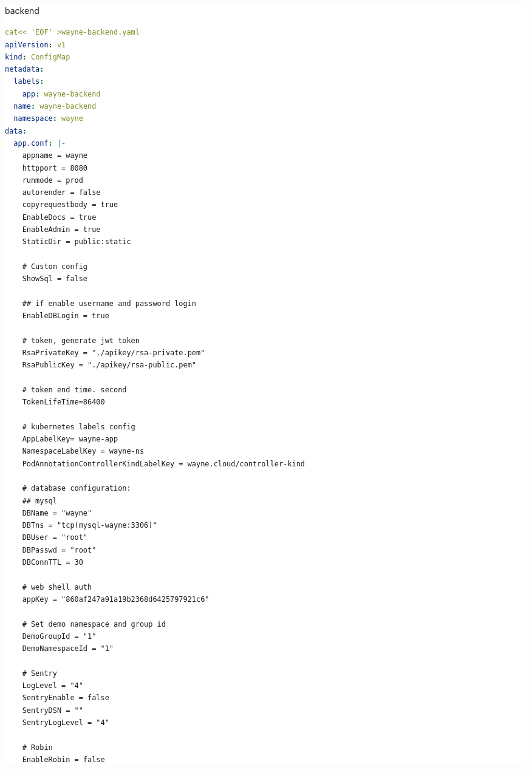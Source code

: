 backend

```yaml
cat<< 'EOF' >wayne-backend.yaml
apiVersion: v1
kind: ConfigMap
metadata:
  labels:
    app: wayne-backend
  name: wayne-backend
  namespace: wayne
data:
  app.conf: |-
    appname = wayne
    httpport = 8080
    runmode = prod
    autorender = false
    copyrequestbody = true
    EnableDocs = true
    EnableAdmin = true
    StaticDir = public:static

    # Custom config
    ShowSql = false

    ## if enable username and password login
    EnableDBLogin = true

    # token, generate jwt token
    RsaPrivateKey = "./apikey/rsa-private.pem"
    RsaPublicKey = "./apikey/rsa-public.pem"

    # token end time. second
    TokenLifeTime=86400

    # kubernetes labels config
    AppLabelKey= wayne-app
    NamespaceLabelKey = wayne-ns
    PodAnnotationControllerKindLabelKey = wayne.cloud/controller-kind

    # database configuration:
    ## mysql
    DBName = "wayne"
    DBTns = "tcp(mysql-wayne:3306)"
    DBUser = "root"
    DBPasswd = "root"
    DBConnTTL = 30

    # web shell auth
    appKey = "860af247a91a19b2368d6425797921c6"

    # Set demo namespace and group id
    DemoGroupId = "1"
    DemoNamespaceId = "1"

    # Sentry
    LogLevel = "4"
    SentryEnable = false
    SentryDSN = ""
    SentryLogLevel = "4"

    # Robin
    EnableRobin = false

```